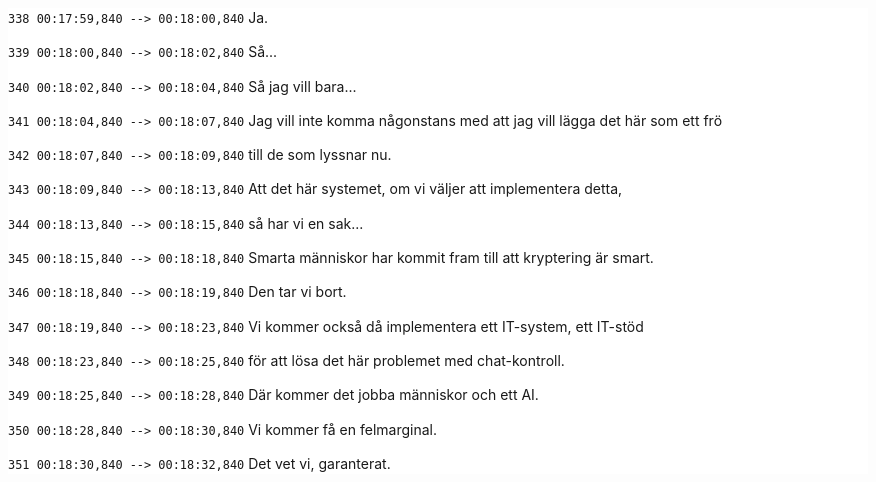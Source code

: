 

`338 00:17:59,840 --> 00:18:00,840`
Ja.



`339 00:18:00,840 --> 00:18:02,840`
Så...



`340 00:18:02,840 --> 00:18:04,840`
Så jag vill bara...



`341 00:18:04,840 --> 00:18:07,840`
Jag vill inte komma någonstans med att jag vill lägga det här som ett frö



`342 00:18:07,840 --> 00:18:09,840`
till de som lyssnar nu.



`343 00:18:09,840 --> 00:18:13,840`
Att det här systemet, om vi väljer att implementera detta,



`344 00:18:13,840 --> 00:18:15,840`
så har vi en sak...



`345 00:18:15,840 --> 00:18:18,840`
Smarta människor har kommit fram till att kryptering är smart.



`346 00:18:18,840 --> 00:18:19,840`
Den tar vi bort.



`347 00:18:19,840 --> 00:18:23,840`
Vi kommer också då implementera ett IT-system, ett IT-stöd



`348 00:18:23,840 --> 00:18:25,840`
för att lösa det här problemet med chat-kontroll.



`349 00:18:25,840 --> 00:18:28,840`
Där kommer det jobba människor och ett AI.



`350 00:18:28,840 --> 00:18:30,840`
Vi kommer få en felmarginal.



`351 00:18:30,840 --> 00:18:32,840`
Det vet vi, garanterat.
